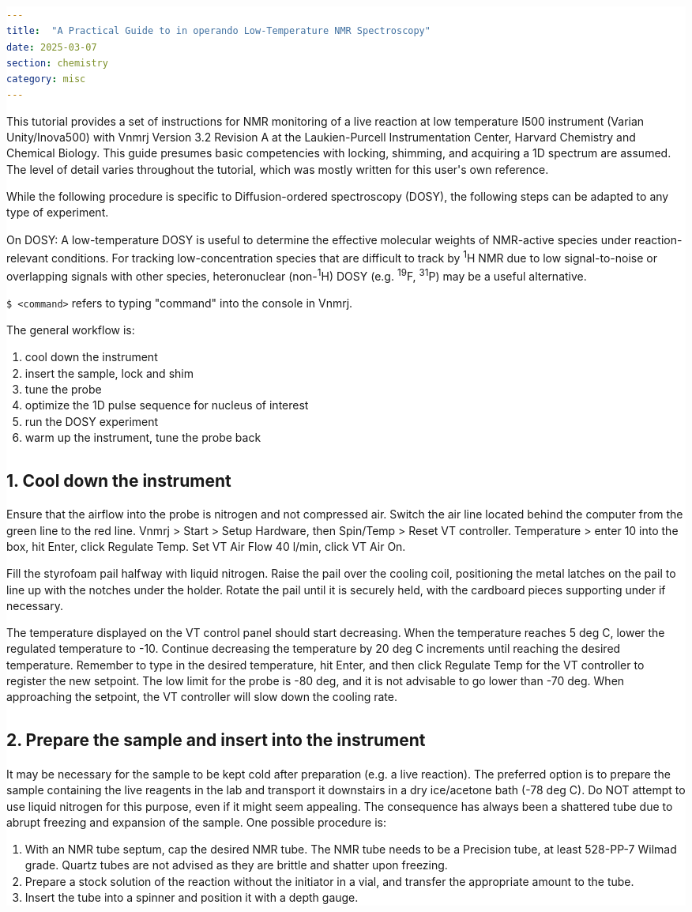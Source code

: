 ```yaml
---
title:  "A Practical Guide to in operando Low-Temperature NMR Spectroscopy"
date: 2025-03-07
section: chemistry
category: misc
---
```


This tutorial provides a set of instructions for NMR monitoring of a live reaction at low temperature I500 instrument (Varian Unity/Inova500) with Vnmrj Version 3.2 Revision A at the Laukien-Purcell Instrumentation Center, Harvard Chemistry and Chemical Biology. This guide presumes basic competencies with locking, shimming, and acquiring a 1D spectrum are assumed. The level of detail varies throughout the tutorial, which was mostly written for this user's own reference.

While the following procedure is specific to Diffusion-ordered spectroscopy (DOSY), the following steps can be adapted to any type of experiment.

On DOSY: A low-temperature DOSY is useful to determine the effective molecular weights of NMR-active species under reaction-relevant conditions. For tracking low-concentration species that are difficult to track by <sup>1</sup>H NMR due to low signal-to-noise or overlapping signals with other species, heteronuclear (non-<sup>1</sup>H) DOSY (e.g. <sup>19</sup>F, <sup>31</sup>P) may be a useful alternative.

`$ <command>` refers to typing "command" into the console in Vnmrj.

The general workflow is:
1. cool down the instrument
2. insert the sample, lock and shim
3. tune the probe
4. optimize the 1D pulse sequence for nucleus of interest
5. run the DOSY experiment
6. warm up the instrument, tune the probe back

## 1. Cool down the instrument
Ensure that the airflow into the probe is nitrogen and not compressed air. Switch the air line located behind the computer from the green line to the red line. Vnmrj > Start > Setup Hardware, then Spin/Temp > Reset VT controller. Temperature > enter 10 into the box, hit Enter, click Regulate Temp. Set VT Air Flow 40 l/min, click VT Air On.

Fill the styrofoam pail halfway with liquid nitrogen. Raise the pail over the cooling coil, positioning the metal latches on the pail to line up with the notches under the holder. Rotate the pail until it is securely held, with the cardboard pieces supporting under if necessary.

The temperature displayed on the VT control panel should start decreasing. When the temperature reaches 5 deg C, lower the regulated temperature to -10. Continue decreasing the temperature by 20 deg C increments until reaching the desired temperature. Remember to type in the desired temperature, hit Enter, and then click Regulate Temp for the VT controller to register the new setpoint. The low limit for the probe is -80 deg, and it is not advisable to go lower than -70 deg. When approaching the setpoint, the VT controller will slow down the cooling rate.

## 2. Prepare the sample and insert into the instrument
It may be necessary for the sample to be kept cold after preparation (e.g. a live reaction). The preferred option is to prepare the sample containing the live reagents in the lab and transport it downstairs in a dry ice/acetone bath (-78 deg C). Do NOT attempt to use liquid nitrogen for this purpose, even if it might seem appealing. The consequence has always been a shattered tube due to abrupt freezing and expansion of the sample. 
One possible procedure is:
1. With an NMR tube septum, cap the desired NMR tube. The NMR tube needs to be a Precision tube, at least 528-PP-7 Wilmad grade. Quartz tubes are not advised as they are brittle and shatter upon freezing.
2. Prepare a stock solution of the reaction without the initiator in a vial, and transfer the appropriate amount to the tube.
3. Insert the tube into a spinner and position it with a depth gauge.